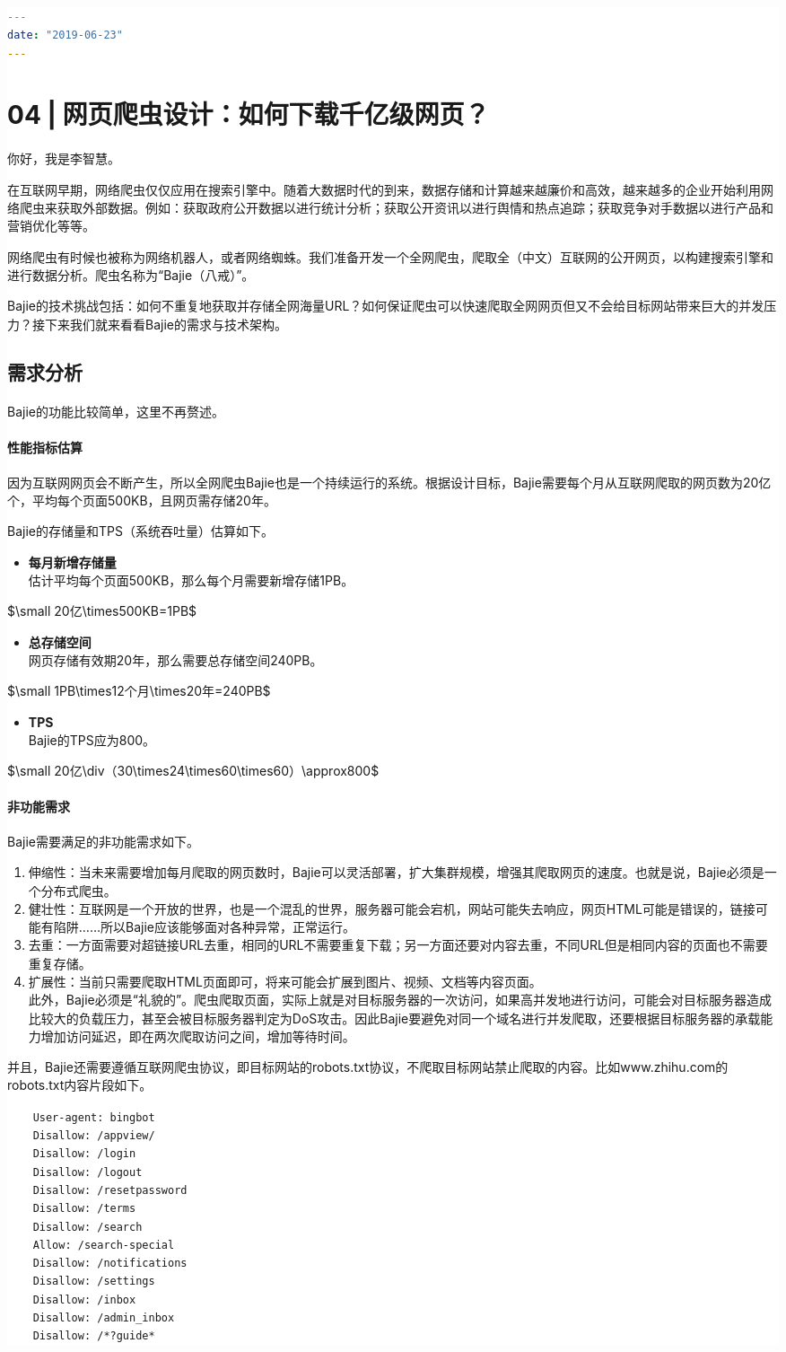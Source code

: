 ```yaml
---
date: "2019-06-23"
---  
```

      
# 04 | 网页爬虫设计：如何下载千亿级网页？
你好，我是李智慧。

在互联网早期，网络爬虫仅仅应用在搜索引擎中。随着大数据时代的到来，数据存储和计算越来越廉价和高效，越来越多的企业开始利用网络爬虫来获取外部数据。例如：获取政府公开数据以进行统计分析；获取公开资讯以进行舆情和热点追踪；获取竞争对手数据以进行产品和营销优化等等。

网络爬虫有时候也被称为网络机器人，或者网络蜘蛛。我们准备开发一个全网爬虫，爬取全（中文）互联网的公开网页，以构建搜索引擎和进行数据分析。爬虫名称为“Bajie（八戒）”。

Bajie的技术挑战包括：如何不重复地获取并存储全网海量URL？如何保证爬虫可以快速爬取全网网页但又不会给目标网站带来巨大的并发压力？接下来我们就来看看Bajie的需求与技术架构。

## 需求分析

Bajie的功能比较简单，这里不再赘述。

#### 性能指标估算

因为互联网网页会不断产生，所以全网爬虫Bajie也是一个持续运行的系统。根据设计目标，Bajie需要每个月从互联网爬取的网页数为20亿个，平均每个页面500KB，且网页需存储20年。

Bajie的存储量和TPS（系统吞吐量）估算如下。

* **每月新增存储量**  
  估计平均每个页面500KB，那么每个月需要新增存储1PB。

\$\\small 20亿\\times500KB=1PB\$



* **总存储空间**  
  网页存储有效期20年，那么需要总存储空间240PB。

\$\\small 1PB\\times12个月\\times20年=240PB\$

* **TPS**  
  Bajie的TPS应为800。

\$\\small 20亿\\div（30\\times24\\times60\\times60）\\approx800\$

#### 非功能需求

Bajie需要满足的非功能需求如下。

1.  伸缩性：当未来需要增加每月爬取的网页数时，Bajie可以灵活部署，扩大集群规模，增强其爬取网页的速度。也就是说，Bajie必须是一个分布式爬虫。
2.  健壮性：互联网是一个开放的世界，也是一个混乱的世界，服务器可能会宕机，网站可能失去响应，网页HTML可能是错误的，链接可能有陷阱……所以Bajie应该能够面对各种异常，正常运行。
3.  去重：一方面需要对超链接URL去重，相同的URL不需要重复下载；另一方面还要对内容去重，不同URL但是相同内容的页面也不需要重复存储。
4.  扩展性：当前只需要爬取HTML页面即可，将来可能会扩展到图片、视频、文档等内容页面。  
    此外，Bajie必须是“礼貌的”。爬虫爬取页面，实际上就是对目标服务器的一次访问，如果高并发地进行访问，可能会对目标服务器造成比较大的负载压力，甚至会被目标服务器判定为DoS攻击。因此Bajie要避免对同一个域名进行并发爬取，还要根据目标服务器的承载能力增加访问延迟，即在两次爬取访问之间，增加等待时间。

并且，Bajie还需要遵循互联网爬虫协议，即目标网站的robots.txt协议，不爬取目标网站禁止爬取的内容。比如www.zhihu.com的robots.txt内容片段如下。

```
    User-agent: bingbot
    Disallow: /appview/
    Disallow: /login
    Disallow: /logout
    Disallow: /resetpassword
    Disallow: /terms
    Disallow: /search
    Allow: /search-special
    Disallow: /notifications
    Disallow: /settings
    Disallow: /inbox
    Disallow: /admin_inbox
    Disallow: /*?guide*
```